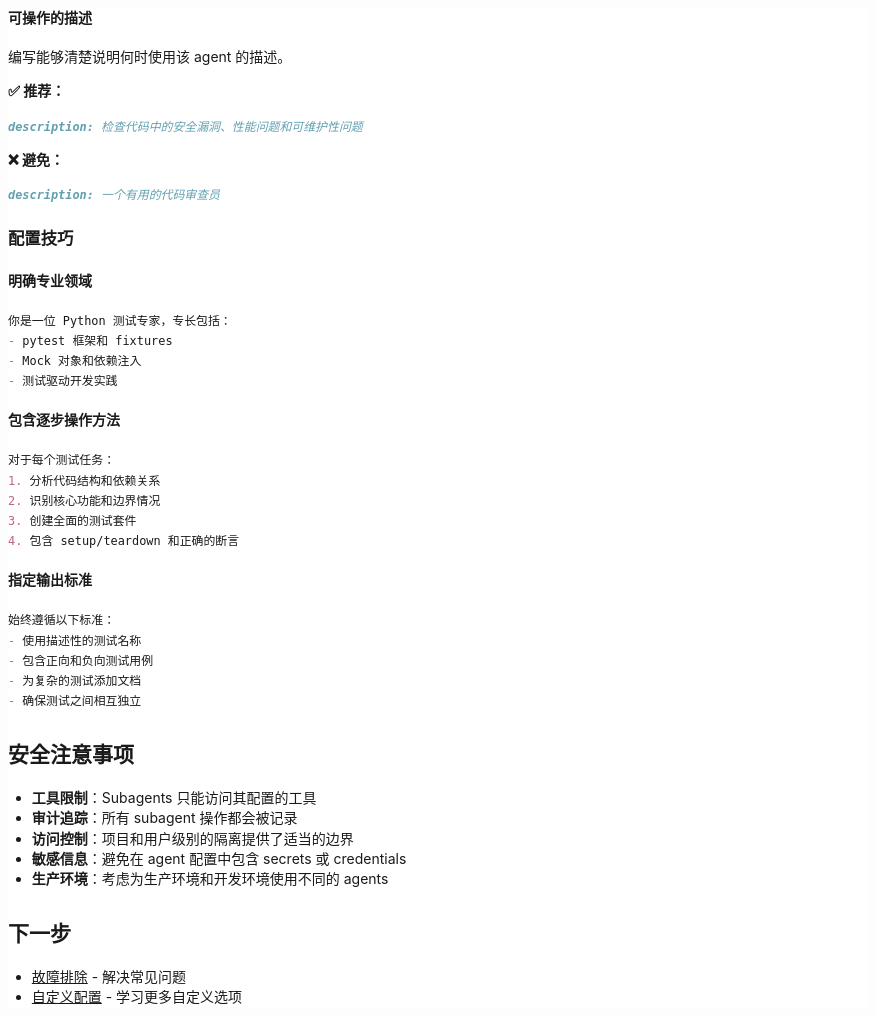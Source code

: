 #### 可操作的描述

编写能够清楚说明何时使用该 agent 的描述。

**✅ 推荐：**
```markdown
description: 检查代码中的安全漏洞、性能问题和可维护性问题
```

**❌ 避免：**
```markdown
description: 一个有用的代码审查员
```

### 配置技巧

#### 明确专业领域

```markdown
你是一位 Python 测试专家，专长包括：
- pytest 框架和 fixtures
- Mock 对象和依赖注入
- 测试驱动开发实践
```

#### 包含逐步操作方法

```markdown
对于每个测试任务：
1. 分析代码结构和依赖关系
2. 识别核心功能和边界情况
3. 创建全面的测试套件
4. 包含 setup/teardown 和正确的断言
```

#### 指定输出标准

```markdown
始终遵循以下标准：
- 使用描述性的测试名称
- 包含正向和负向测试用例
- 为复杂的测试添加文档
- 确保测试之间相互独立
```

## 安全注意事项

- **工具限制**：Subagents 只能访问其配置的工具
- **审计追踪**：所有 subagent 操作都会被记录
- **访问控制**：项目和用户级别的隔离提供了适当的边界
- **敏感信息**：避免在 agent 配置中包含 secrets 或 credentials
- **生产环境**：考虑为生产环境和开发环境使用不同的 agents

## 下一步

- [故障排除](/content/zh/reference/troubleshooting) - 解决常见问题
- [自定义配置](/content/zh/advanced/customization) - 学习更多自定义选项
